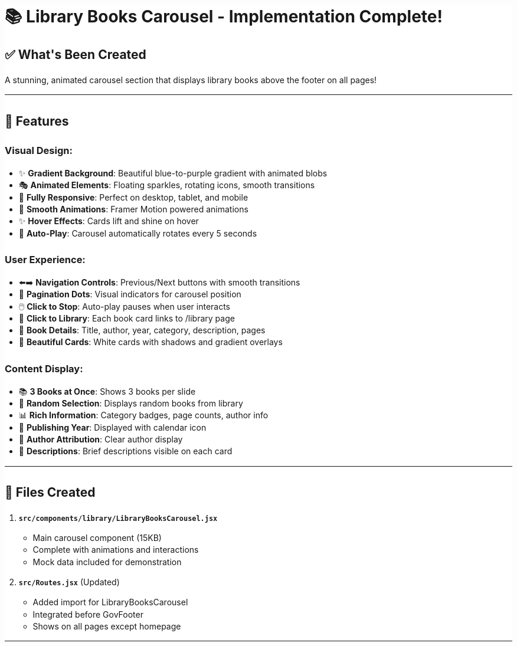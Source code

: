 # 📚 Library Books Carousel - Implementation Complete!

## ✅ What's Been Created

A stunning, animated carousel section that displays library books above the footer on all pages!

---

## 🎨 Features

### Visual Design:
- ✨ **Gradient Background**: Beautiful blue-to-purple gradient with animated blobs
- 🎭 **Animated Elements**: Floating sparkles, rotating icons, smooth transitions
- 📱 **Fully Responsive**: Perfect on desktop, tablet, and mobile
- 🌊 **Smooth Animations**: Framer Motion powered animations
- ✨ **Hover Effects**: Cards lift and shine on hover
- 🎯 **Auto-Play**: Carousel automatically rotates every 5 seconds

### User Experience:
- ⬅️➡️ **Navigation Controls**: Previous/Next buttons with smooth transitions
- 🔴 **Pagination Dots**: Visual indicators for carousel position
- 🖱️ **Click to Stop**: Auto-play pauses when user interacts
- 🔗 **Click to Library**: Each book card links to /library page
- 📖 **Book Details**: Title, author, year, category, description, pages
- 🎨 **Beautiful Cards**: White cards with shadows and gradient overlays

### Content Display:
- 📚 **3 Books at Once**: Shows 3 books per slide
- 🔄 **Random Selection**: Displays random books from library
- 📊 **Rich Information**: Category badges, page counts, author info
- 📅 **Publishing Year**: Displayed with calendar icon
- 👤 **Author Attribution**: Clear author display
- 📝 **Descriptions**: Brief descriptions visible on each card

---

## 📂 Files Created

1. **`src/components/library/LibraryBooksCarousel.jsx`**
   - Main carousel component (15KB)
   - Complete with animations and interactions
   - Mock data included for demonstration

2. **`src/Routes.jsx`** (Updated)
   - Added import for LibraryBooksCarousel
   - Integrated before GovFooter
   - Shows on all pages except homepage

---
